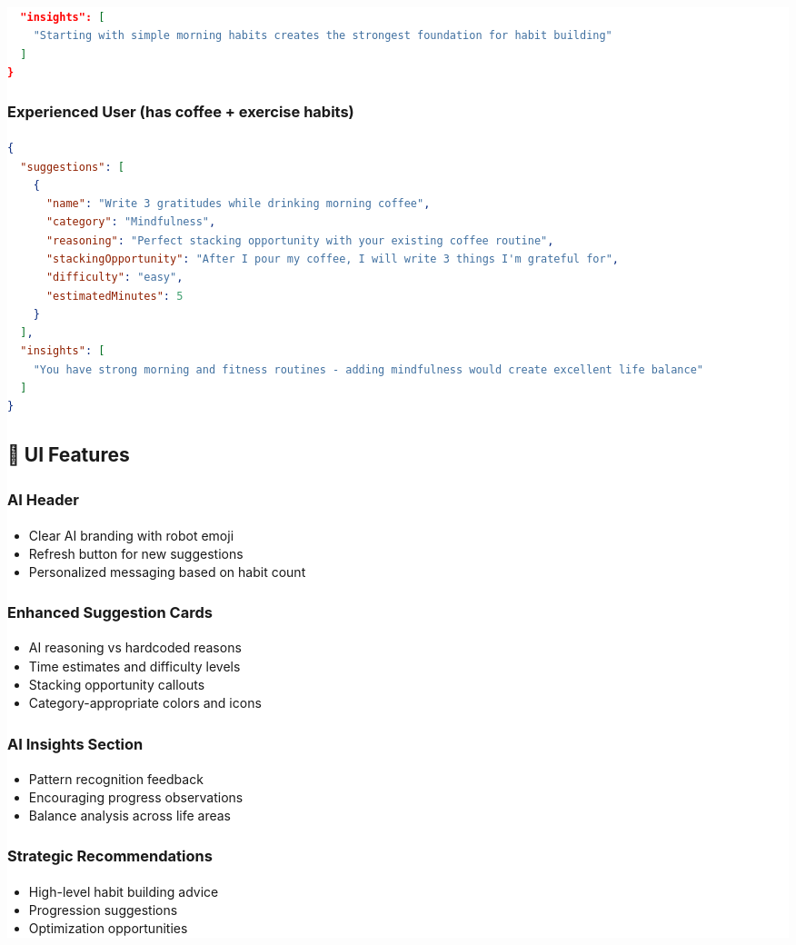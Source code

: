 ```json
  "insights": [
    "Starting with simple morning habits creates the strongest foundation for habit building"
  ]
}
```

### **Experienced User (has coffee + exercise habits)**
```json
{
  "suggestions": [
    {
      "name": "Write 3 gratitudes while drinking morning coffee",
      "category": "Mindfulness", 
      "reasoning": "Perfect stacking opportunity with your existing coffee routine",
      "stackingOpportunity": "After I pour my coffee, I will write 3 things I'm grateful for",
      "difficulty": "easy",
      "estimatedMinutes": 5
    }
  ],
  "insights": [
    "You have strong morning and fitness routines - adding mindfulness would create excellent life balance"
  ]
}
```

## 🎨 UI Features

### **AI Header**
- Clear AI branding with robot emoji
- Refresh button for new suggestions
- Personalized messaging based on habit count

### **Enhanced Suggestion Cards**
- AI reasoning vs hardcoded reasons
- Time estimates and difficulty levels
- Stacking opportunity callouts
- Category-appropriate colors and icons

### **AI Insights Section**
- Pattern recognition feedback
- Encouraging progress observations
- Balance analysis across life areas

### **Strategic Recommendations**
- High-level habit building advice
- Progression suggestions
- Optimization opportunities
